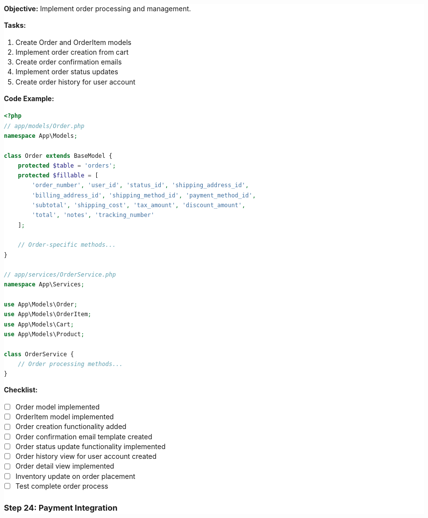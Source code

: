 **Objective:** Implement order processing and management.

**Tasks:**
1. Create Order and OrderItem models
2. Implement order creation from cart
3. Create order confirmation emails
4. Implement order status updates
5. Create order history for user account

**Code Example:**
```php
<?php
// app/models/Order.php
namespace App\Models;

class Order extends BaseModel {
    protected $table = 'orders';
    protected $fillable = [
        'order_number', 'user_id', 'status_id', 'shipping_address_id',
        'billing_address_id', 'shipping_method_id', 'payment_method_id',
        'subtotal', 'shipping_cost', 'tax_amount', 'discount_amount',
        'total', 'notes', 'tracking_number'
    ];
    
    // Order-specific methods...
}

// app/services/OrderService.php
namespace App\Services;

use App\Models\Order;
use App\Models\OrderItem;
use App\Models\Cart;
use App\Models\Product;

class OrderService {
    // Order processing methods...
}
```

**Checklist:**
- [ ] Order model implemented
- [ ] OrderItem model implemented
- [ ] Order creation functionality added
- [ ] Order confirmation email template created
- [ ] Order status update functionality implemented
- [ ] Order history view for user account created
- [ ] Order detail view implemented
- [ ] Inventory update on order placement
- [ ] Test complete order process

### Step 24: Payment Integration
